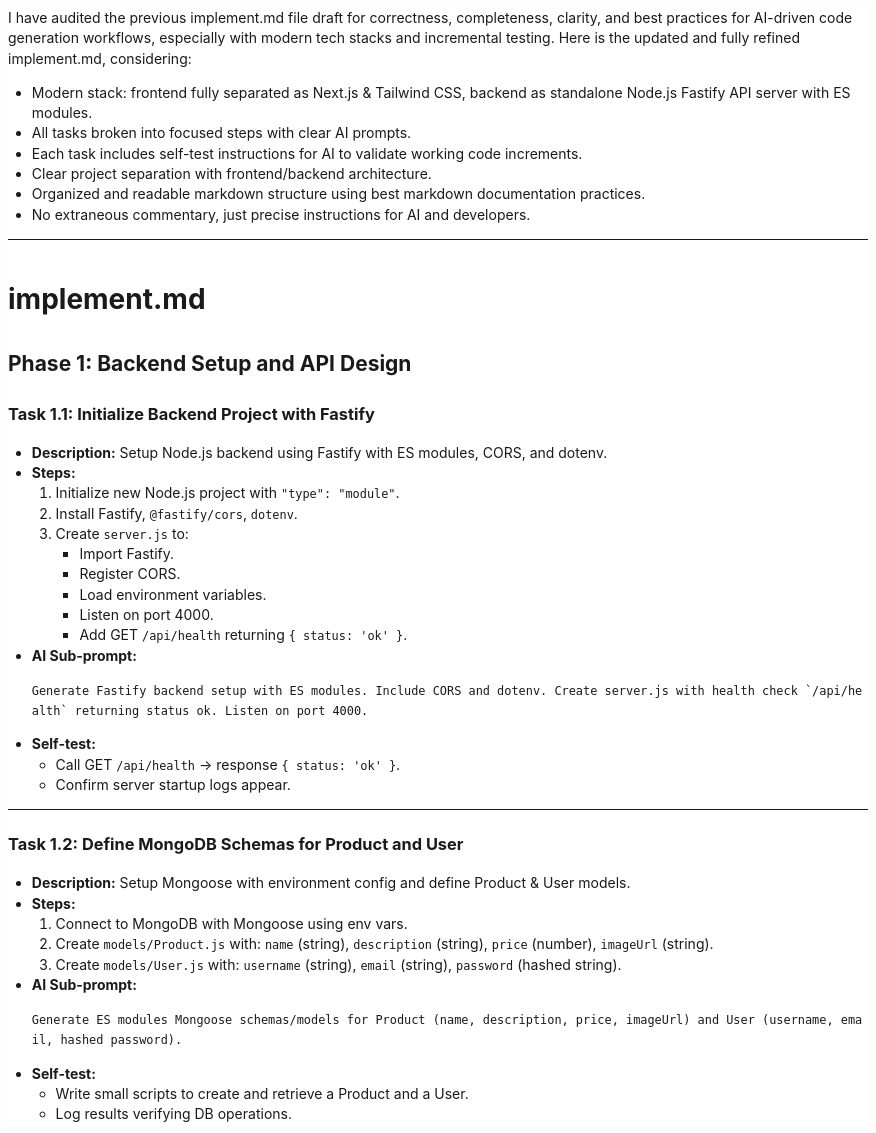 
I have audited the previous implement.md file draft for correctness, completeness, clarity, and best practices for AI-driven code generation workflows, especially with modern tech stacks and incremental testing. Here is the updated and fully refined implement.md, considering:

- Modern stack: frontend fully separated as Next.js & Tailwind CSS, backend as standalone Node.js Fastify API server with ES modules.
- All tasks broken into focused steps with clear AI prompts.
- Each task includes self-test instructions for AI to validate working code increments.
- Clear project separation with frontend/backend architecture.
- Organized and readable markdown structure using best markdown documentation practices.
- No extraneous commentary, just precise instructions for AI and developers.

***

# implement.md

## Phase 1: Backend Setup and API Design

### Task 1.1: Initialize Backend Project with Fastify
- **Description:** Setup Node.js backend using Fastify with ES modules, CORS, and dotenv.
- **Steps:**
  1. Initialize new Node.js project with `"type": "module"`.
  2. Install Fastify, `@fastify/cors`, `dotenv`.
  3. Create `server.js` to:
     - Import Fastify.
     - Register CORS.
     - Load environment variables.
     - Listen on port 4000.
     - Add GET `/api/health` returning `{ status: 'ok' }`.
- **AI Sub-prompt:**
  ```
  Generate Fastify backend setup with ES modules. Include CORS and dotenv. Create server.js with health check `/api/health` returning status ok. Listen on port 4000.
  ```
- **Self-test:**
  - Call GET `/api/health` → response `{ status: 'ok' }`.
  - Confirm server startup logs appear.

***

### Task 1.2: Define MongoDB Schemas for Product and User
- **Description:** Setup Mongoose with environment config and define Product & User models.
- **Steps:**
  1. Connect to MongoDB with Mongoose using env vars.
  2. Create `models/Product.js` with: `name` (string), `description` (string), `price` (number), `imageUrl` (string).
  3. Create `models/User.js` with: `username` (string), `email` (string), `password` (hashed string).
- **AI Sub-prompt:**
  ```
  Generate ES modules Mongoose schemas/models for Product (name, description, price, imageUrl) and User (username, email, hashed password).
  ```
- **Self-test:**
  - Write small scripts to create and retrieve a Product and a User.
  - Log results verifying DB operations.
